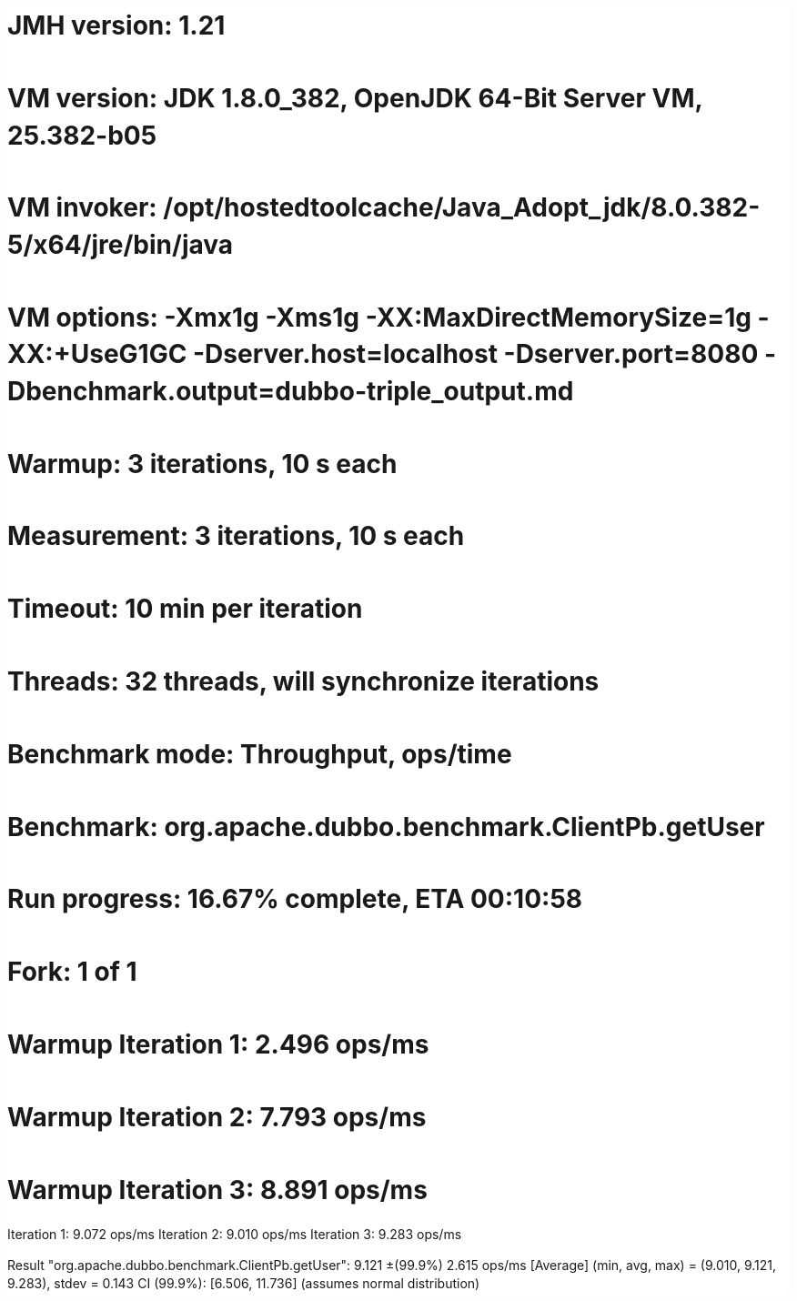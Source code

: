 
# JMH version: 1.21
# VM version: JDK 1.8.0_382, OpenJDK 64-Bit Server VM, 25.382-b05
# VM invoker: /opt/hostedtoolcache/Java_Adopt_jdk/8.0.382-5/x64/jre/bin/java
# VM options: -Xmx1g -Xms1g -XX:MaxDirectMemorySize=1g -XX:+UseG1GC -Dserver.host=localhost -Dserver.port=8080 -Dbenchmark.output=dubbo-triple_output.md
# Warmup: 3 iterations, 10 s each
# Measurement: 3 iterations, 10 s each
# Timeout: 10 min per iteration
# Threads: 32 threads, will synchronize iterations
# Benchmark mode: Throughput, ops/time
# Benchmark: org.apache.dubbo.benchmark.ClientPb.getUser

# Run progress: 16.67% complete, ETA 00:10:58
# Fork: 1 of 1
# Warmup Iteration   1: 2.496 ops/ms
# Warmup Iteration   2: 7.793 ops/ms
# Warmup Iteration   3: 8.891 ops/ms
Iteration   1: 9.072 ops/ms
Iteration   2: 9.010 ops/ms
Iteration   3: 9.283 ops/ms


Result "org.apache.dubbo.benchmark.ClientPb.getUser":
  9.121 ±(99.9%) 2.615 ops/ms [Average]
  (min, avg, max) = (9.010, 9.121, 9.283), stdev = 0.143
  CI (99.9%): [6.506, 11.736] (assumes normal distribution)

